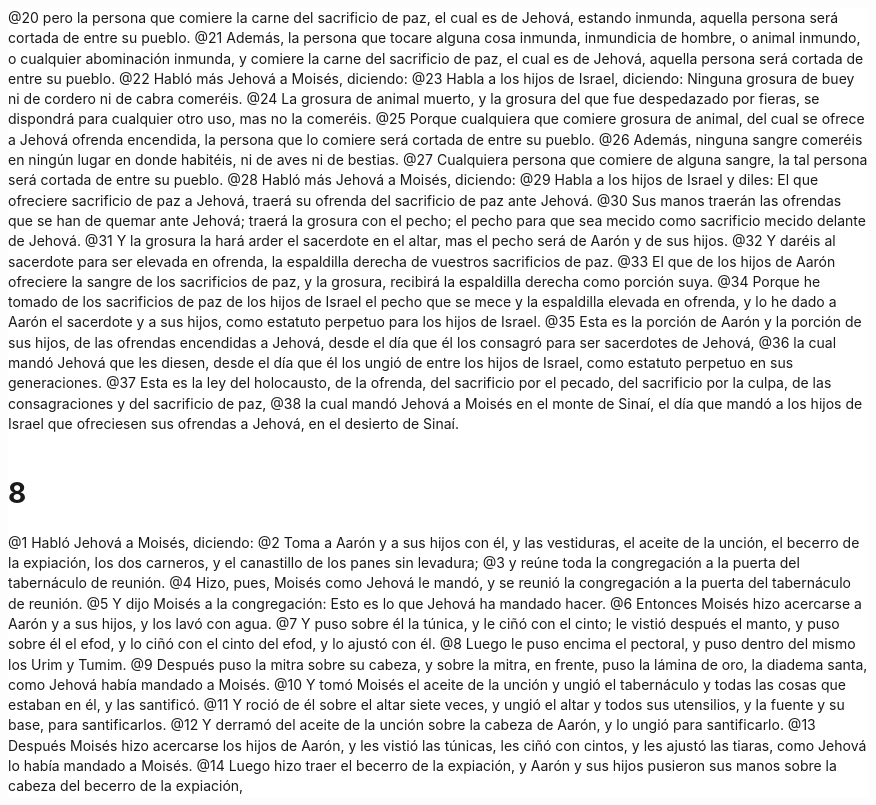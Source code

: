 @20 pero la persona que comiere la carne del sacrificio de paz, el cual es de Jehová, estando inmunda, aquella persona será cortada de entre su pueblo.
@21 Además, la persona que tocare alguna cosa inmunda, inmundicia de hombre, o animal inmundo, o cualquier abominación inmunda, y comiere la carne del sacrificio de paz, el cual es de Jehová, aquella persona será cortada de entre su pueblo.
@22 Habló más Jehová a Moisés, diciendo:
@23 Habla a los hijos de Israel, diciendo: Ninguna grosura de buey ni de cordero ni de cabra comeréis.
@24 La grosura de animal muerto, y la grosura del que fue despedazado por fieras, se dispondrá para cualquier otro uso, mas no la comeréis.
@25 Porque cualquiera que comiere grosura de animal, del cual se ofrece a Jehová ofrenda encendida, la persona que lo comiere será cortada de entre su pueblo.
@26 Además, ninguna sangre comeréis en ningún lugar en donde habitéis, ni de aves ni de bestias.
@27 Cualquiera persona que comiere de alguna sangre, la tal persona será cortada de entre su pueblo.
@28 Habló más Jehová a Moisés, diciendo:
@29 Habla a los hijos de Israel y diles: El que ofreciere sacrificio de paz a Jehová, traerá su ofrenda del sacrificio de paz ante Jehová.
@30 Sus manos traerán las ofrendas que se han de quemar ante Jehová; traerá la grosura con el pecho; el pecho para que sea mecido como sacrificio mecido delante de Jehová.
@31 Y la grosura la hará arder el sacerdote en el altar, mas el pecho será de Aarón y de sus hijos.
@32 Y daréis al sacerdote para ser elevada en ofrenda, la espaldilla derecha de vuestros sacrificios de paz.
@33 El que de los hijos de Aarón ofreciere la sangre de los sacrificios de paz, y la grosura, recibirá la espaldilla derecha como porción suya.
@34 Porque he tomado de los sacrificios de paz de los hijos de Israel el pecho que se mece y la espaldilla elevada en ofrenda, y lo he dado a Aarón el sacerdote y a sus hijos, como estatuto perpetuo para los hijos de Israel.
@35 Esta es la porción de Aarón y la porción de sus hijos, de las ofrendas encendidas a Jehová, desde el día que él los consagró para ser sacerdotes de Jehová,
@36 la cual mandó Jehová que les diesen, desde el día que él los ungió de entre los hijos de Israel, como estatuto perpetuo en sus generaciones.
@37 Esta es la ley del holocausto, de la ofrenda, del sacrificio por el pecado, del sacrificio por la culpa, de las consagraciones y del sacrificio de paz,
@38 la cual mandó Jehová a Moisés en el monte de Sinaí, el día que mandó a los hijos de Israel que ofreciesen sus ofrendas a Jehová, en el desierto de Sinaí.

# 8
@1 Habló Jehová a Moisés, diciendo:
@2 Toma a Aarón y a sus hijos con él, y las vestiduras, el aceite de la unción, el becerro de la expiación, los dos carneros, y el canastillo de los panes sin levadura;
@3 y reúne toda la congregación a la puerta del tabernáculo de reunión.
@4 Hizo, pues, Moisés como Jehová le mandó, y se reunió la congregación a la puerta del tabernáculo de reunión.
@5 Y dijo Moisés a la congregación: Esto es lo que Jehová ha mandado hacer.
@6 Entonces Moisés hizo acercarse a Aarón y a sus hijos, y los lavó con agua.
@7 Y puso sobre él la túnica, y le ciñó con el cinto; le vistió después el manto, y puso sobre él el efod, y lo ciñó con el cinto del efod, y lo ajustó con él.
@8 Luego le puso encima el pectoral, y puso dentro del mismo los Urim y Tumim.
@9 Después puso la mitra sobre su cabeza, y sobre la mitra, en frente, puso la lámina de oro, la diadema santa, como Jehová había mandado a Moisés.
@10 Y tomó Moisés el aceite de la unción y ungió el tabernáculo y todas las cosas que estaban en él, y las santificó.
@11 Y roció de él sobre el altar siete veces, y ungió el altar y todos sus utensilios, y la fuente y su base, para santificarlos.
@12 Y derramó del aceite de la unción sobre la cabeza de Aarón, y lo ungió para santificarlo.
@13 Después Moisés hizo acercarse los hijos de Aarón, y les vistió las túnicas, les ciñó con cintos, y les ajustó las tiaras, como Jehová lo había mandado a Moisés.
@14 Luego hizo traer el becerro de la expiación, y Aarón y sus hijos pusieron sus manos sobre la cabeza del becerro de la expiación,